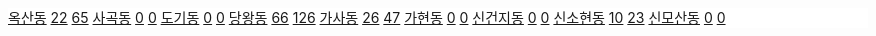 
  <tr class="item">
    <td><a href="4155012200.html">옥산동</a></td>
    <td><a href="4155012200.html">22</a></td>
    <td><a href="4155012200.html">65</a></td>
  </tr>
    

  <tr class="item">
    <td><a href="4155012300.html">사곡동</a></td>
    <td><a href="4155012300.html">0</a></td>
    <td><a href="4155012300.html">0</a></td>
  </tr>
    

  <tr class="item">
    <td><a href="4155012400.html">도기동</a></td>
    <td><a href="4155012400.html">0</a></td>
    <td><a href="4155012400.html">0</a></td>
  </tr>
    

  <tr class="item">
    <td><a href="4155012500.html">당왕동</a></td>
    <td><a href="4155012500.html">66</a></td>
    <td><a href="4155012500.html">126</a></td>
  </tr>
    

  <tr class="item">
    <td><a href="4155012600.html">가사동</a></td>
    <td><a href="4155012600.html">26</a></td>
    <td><a href="4155012600.html">47</a></td>
  </tr>
    

  <tr class="item">
    <td><a href="4155012700.html">가현동</a></td>
    <td><a href="4155012700.html">0</a></td>
    <td><a href="4155012700.html">0</a></td>
  </tr>
    

  <tr class="item">
    <td><a href="4155012800.html">신건지동</a></td>
    <td><a href="4155012800.html">0</a></td>
    <td><a href="4155012800.html">0</a></td>
  </tr>
    

  <tr class="item">
    <td><a href="4155012900.html">신소현동</a></td>
    <td><a href="4155012900.html">10</a></td>
    <td><a href="4155012900.html">23</a></td>
  </tr>
    

  <tr class="item">
    <td><a href="4155013000.html">신모산동</a></td>
    <td><a href="4155013000.html">0</a></td>
    <td><a href="4155013000.html">0</a></td>
  </tr>
    